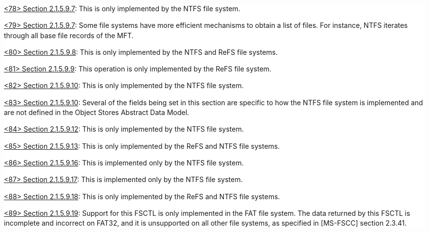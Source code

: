 <p><a id="Appendix_A_78"></a><a href="db77a5b3-63f5-40b6-aa26-f4f87729e8f0.html#Appendix_A_Target_78">&lt;78&gt;
Section 2.1.5.9.7</a>: This is only implemented by the NTFS file system.</p>

<p><a id="Appendix_A_79"></a><a href="db77a5b3-63f5-40b6-aa26-f4f87729e8f0.html#Appendix_A_Target_79">&lt;79&gt;
Section 2.1.5.9.7</a>: Some file systems have more efficient mechanisms to
obtain a list of files. For instance, NTFS iterates through all base file
records of the MFT.</p>

<p><a id="Appendix_A_80"></a><a href="80c21e17-6ad4-48b3-b287-a63c3e7edb94.html#Appendix_A_Target_80">&lt;80&gt;
Section 2.1.5.9.8</a>: This is only implemented by the NTFS and ReFS file
systems.</p>

<p><a id="Appendix_A_81"></a><a href="dbdf47a7-c298-4b8c-81ba-a053078e863d.html#Appendix_A_Target_81">&lt;81&gt;
Section 2.1.5.9.9</a>: This operation is only implemented by the ReFS file
system.</p>

<p><a id="Appendix_A_82"></a><a href="d8971534-4a16-417d-b262-0570da8453bb.html#Appendix_A_Target_82">&lt;82&gt;
Section 2.1.5.9.10</a>: This is only implemented by the NTFS file system.</p>

<p><a id="Appendix_A_83"></a><a href="d8971534-4a16-417d-b262-0570da8453bb.html#Appendix_A_Target_83">&lt;83&gt;
Section 2.1.5.9.10</a>: Several of the fields being set in this section are
specific to how the NTFS file system is implemented and are not defined in the
Object Stores Abstract Data Model.</p>

<p><a id="Appendix_A_84"></a><a href="d3597987-2bfc-4da6-b0a2-00b46f95b92a.html#Appendix_A_Target_84">&lt;84&gt;
Section 2.1.5.9.12</a>: This is only implemented by the NTFS file system.</p>

<p><a id="Appendix_A_85"></a><a href="a4942f57-dfa2-4852-a971-db1b8ad37150.html#Appendix_A_Target_85">&lt;85&gt;
Section 2.1.5.9.13</a>: This is only implemented by the ReFS and NTFS file
systems.</p>

<p><a id="Appendix_A_86"></a><a href="ae112739-5d5d-4b02-be4a-f6aace2a24fb.html#Appendix_A_Target_86">&lt;86&gt;
Section 2.1.5.9.16</a>: This is implemented only by the NTFS file system.</p>

<p><a id="Appendix_A_87"></a><a href="c41b4217-5df0-48a9-8305-776e6fe0fccd.html#Appendix_A_Target_87">&lt;87&gt;
Section 2.1.5.9.17</a>: This is implemented only by the NTFS file system.</p>

<p><a id="Appendix_A_88"></a><a href="385dec98-90fe-477f-9789-20a47a7b8467.html#Appendix_A_Target_88">&lt;88&gt;
Section 2.1.5.9.18</a>: This is only implemented by the ReFS and NTFS file
systems.</p>

<p><a id="Appendix_A_89"></a><a href="c1a00c32-561b-4cda-a6a2-ff01e586fd2d.html#Appendix_A_Target_89">&lt;89&gt;
Section 2.1.5.9.19</a>: Support for this FSCTL is only implemented in the FAT
file system. The data returned by this FSCTL is incomplete and incorrect on
FAT32, and it is unsupported on all other file systems, as specified in
[MS-FSCC] section <mshelp:link keywords="1361471e-cf3a-4437-bcf3-5a742efd8f38" tabindex="0">2.3.41</mshelp:link>.</p>
